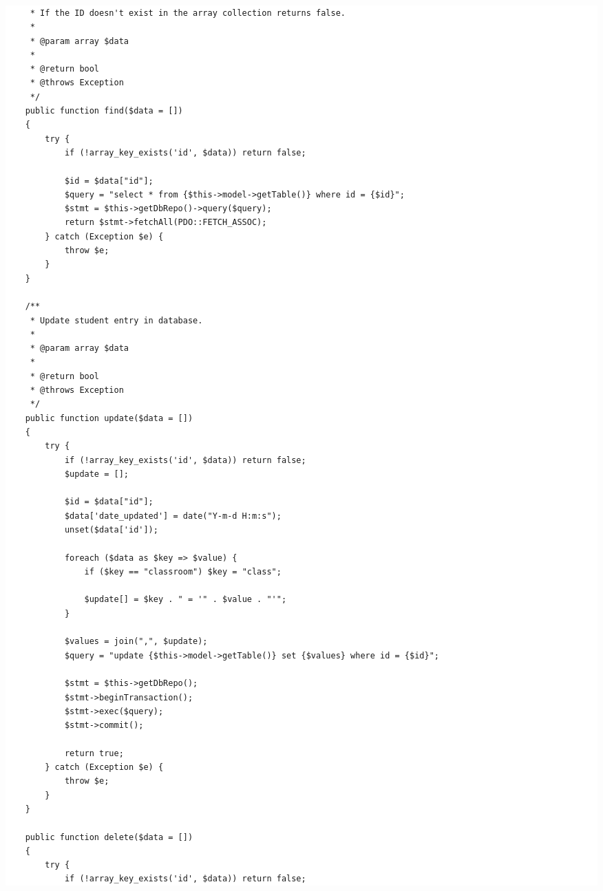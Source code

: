  ````
      * If the ID doesn't exist in the array collection returns false.
      *
      * @param array $data
      *
      * @return bool
      * @throws Exception
      */
     public function find($data = [])
     {
         try {
             if (!array_key_exists('id', $data)) return false;
 
             $id = $data["id"];
             $query = "select * from {$this->model->getTable()} where id = {$id}";
             $stmt = $this->getDbRepo()->query($query);
             return $stmt->fetchAll(PDO::FETCH_ASSOC);
         } catch (Exception $e) {
             throw $e;
         }
     }
 
     /**
      * Update student entry in database.
      *
      * @param array $data
      *
      * @return bool
      * @throws Exception
      */
     public function update($data = [])
     {
         try {
             if (!array_key_exists('id', $data)) return false;
             $update = [];
 
             $id = $data["id"];
             $data['date_updated'] = date("Y-m-d H:m:s");
             unset($data['id']);
 
             foreach ($data as $key => $value) {
                 if ($key == "classroom") $key = "class";
 
                 $update[] = $key . " = '" . $value . "'";
             }
 
             $values = join(",", $update);
             $query = "update {$this->model->getTable()} set {$values} where id = {$id}";
 
             $stmt = $this->getDbRepo();
             $stmt->beginTransaction();
             $stmt->exec($query);
             $stmt->commit();
 
             return true;
         } catch (Exception $e) {
             throw $e;
         }
     }
 
     public function delete($data = [])
     {
         try {
             if (!array_key_exists('id', $data)) return false;
 ````